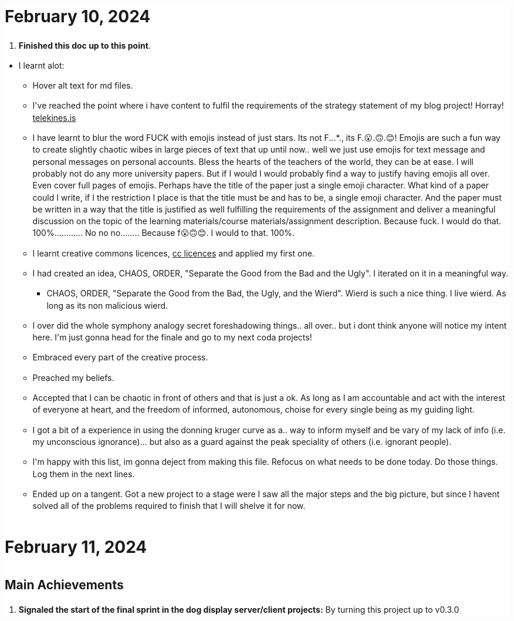
 # February 10, 2024

 1. **Finished this doc up to this point**.
- I learnt alot:
   - Hover alt text for md files.
   - I've reached the point where i have content to fulfil the requirements of the strategy statement of my blog project! Horray! [telekines.is](https://www.telekines.is/)
   - I have learnt to blur the word FUCK with emojis instead of just stars. Its not F.*.*.*., its F.😮.🙃.😊! Emojis are such a fun way to create slightly chaotic wibes in large pieces of text that up until now.. well we just use emojis for text message and personal messages on personal accounts. Bless the hearts of the teachers of the world, they can be at ease. I will probably not do any more university papers. But if I would I would probably find a way to justify having emojis all over. Even cover full pages of emojis. Perhaps have the title of the paper just a single emoji character. What kind of a paper could I write, if I the restriction I place is that the title must be and has to be, a single emoji character. And the paper must be written in a way that the title is justified as well fulfilling the requirements of the assignment and deliver a meaningful discussion on the topic of the learning materials/course materials/assignment description. Because fuck. I would do that. 100%............ No no no........ Because f😮🙃😊. I would to that. 100%.

   - I learnt creative commons licences, [cc licences](https://creativecommons.org/share-your-work/cclicenses/) and applied my first one.
   - I had created an idea, CHAOS, ORDER, "Separate the Good from the Bad and the Ugly". I iterated on it in a meaningful way.
      - CHAOS, ORDER, "Separate the Good from the Bad, the Ugly, and the Wierd". Wierd is such a nice thing. I live wierd. As long as its non malicious wierd.
   - I over did the whole symphony analogy secret foreshadowing things.. all over.. but i dont think anyone will notice my intent here. I'm just gonna head for the finale and go to my next coda projects!
   - Embraced every part of the creative process.
   - Preached my beliefs.
   - Accepted that I can be chaotic in front of others and that is just a ok. As long as I am accountable and act with the interest of everyone at heart, and the freedom of informed, autonomous, choise for every single being as my guiding light.
   - I got a bit of a experience in using the donning kruger curve as a.. way to inform myself and be vary of my lack of info (i.e. my unconscious ignorance)... but also as a guard against the peak speciality of others (i.e. ignorant people).
   - I'm happy with this list, im gonna deject from making this file. Refocus on what needs to be done today. Do those things. Log them in the next lines.
   - Ended up on a tangent. Got a new project to a stage were I saw all the major steps and the big picture, but since I havent solved all of the problems required to finish that I will shelve it for now.


# February 11, 2024

## Main Achievements

1. **Signaled the start of the final sprint in the dog display server/client projects:** By turning this project up to v0.3.0
